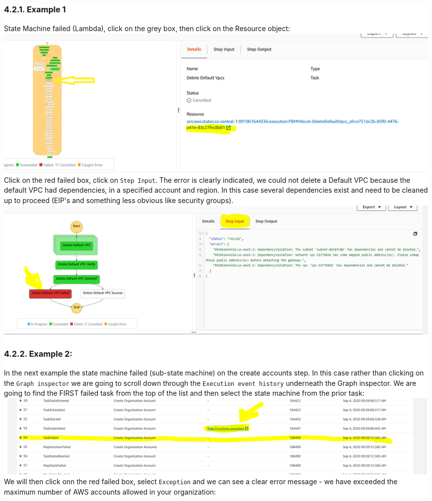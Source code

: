 ### 4.2.1. Example 1

State Machine failed (Lambda), click on the grey box, then click on the Resource object:
![Debug 1](img/debug1.png)
Click on the red failed box, click on `Step Input`. The error is clearly indicated, we could not delete a Default VPC because the default VPC had dependencies, in a specified account and region. In this case several dependencies exist and need to be cleaned up to proceed (EIP's and something less obvious like security groups).
![Debug 2](img/debug2.png)

### 4.2.2. Example 2:

In the next example the state machine failed (sub-state machine) on the create accounts step. In this case rather than clicking on the `Graph inspector` we are going to scroll down through the `Execution event history` underneath the Graph inspector. We are going to find the FIRST failed task from the top of the list and then select the state machine from the prior task:
![Debug 4](img/debug4.png)
We will then click onn the red failed box, select `Exception` and we can see a clear error message - we have exceeded the maximum number of AWS accounts allowed in your organization: